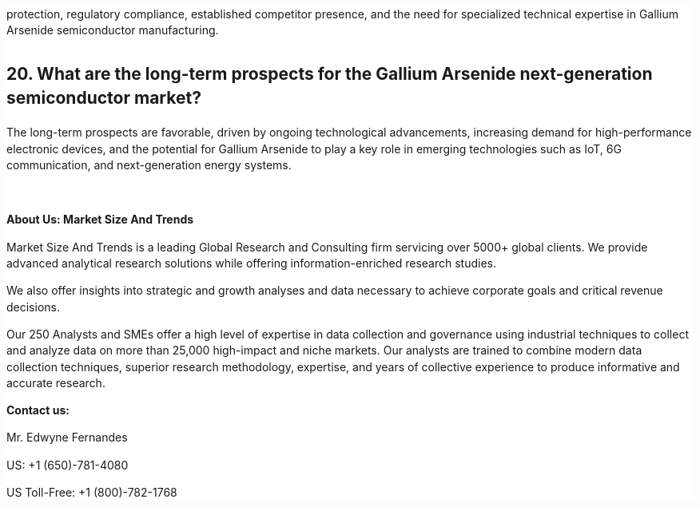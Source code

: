 protection, regulatory compliance, established competitor presence, and the need for specialized technical expertise in Gallium Arsenide semiconductor manufacturing.</p>    <h2>20. What are the long-term prospects for the Gallium Arsenide next-generation semiconductor market?</h2>    <p>The long-term prospects are favorable, driven by ongoing technological advancements, increasing demand for high-performance electronic devices, and the potential for Gallium Arsenide to play a key role in emerging technologies such as IoT, 6G communication, and next-generation energy systems.</p></body></html></strong></p><p id="ember65" class="ember-view reader-text-block__paragraph">&nbsp;</p><p id="" class=""><strong>About Us: Market Size And Trends</strong></p><p id="" class="">Market Size And Trends is a leading Global Research and Consulting firm servicing over 5000+ global clients. We provide advanced analytical research solutions while offering information-enriched research studies.</p><p id="" class="">We also offer insights into strategic and growth analyses and data necessary to achieve corporate goals and critical revenue decisions.</p><p id="" class="">Our 250 Analysts and SMEs offer a high level of expertise in data collection and governance using industrial techniques to collect and analyze data on more than 25,000 high-impact and niche markets. Our analysts are trained to combine modern data collection techniques, superior research methodology, expertise, and years of collective experience to produce informative and accurate research.</p><p id="" class=""><strong>Contact us:</strong></p><p id="" class="">Mr. Edwyne Fernandes</p><p id="" class="">US: +1 (650)-781-4080</p><p id="" class="">US Toll-Free: +1 (800)-782-1768</p>